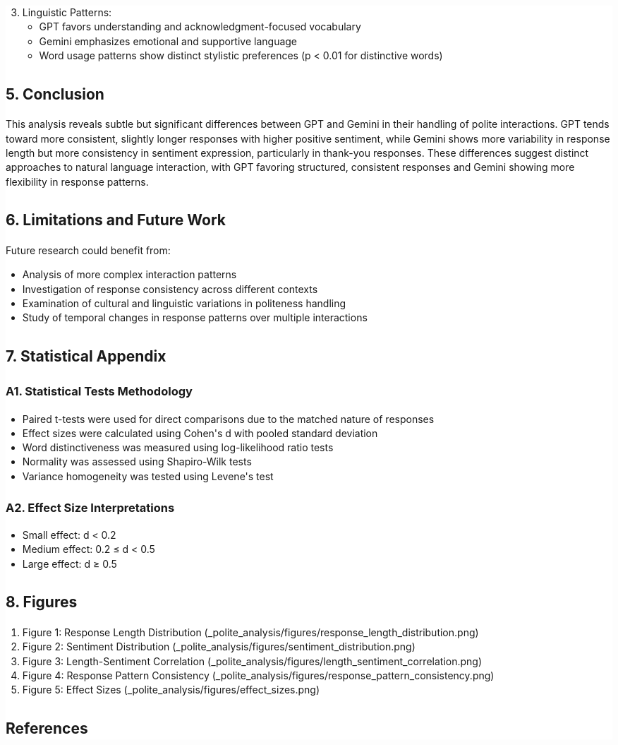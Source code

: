 3. Linguistic Patterns:
   - GPT favors understanding and acknowledgment-focused vocabulary
   - Gemini emphasizes emotional and supportive language
   - Word usage patterns show distinct stylistic preferences (p < 0.01 for distinctive words)

## 5. Conclusion

This analysis reveals subtle but significant differences between GPT and Gemini in their handling of polite interactions. GPT tends toward more consistent, slightly longer responses with higher positive sentiment, while Gemini shows more variability in response length but more consistency in sentiment expression, particularly in thank-you responses. These differences suggest distinct approaches to natural language interaction, with GPT favoring structured, consistent responses and Gemini showing more flexibility in response patterns.

## 6. Limitations and Future Work

Future research could benefit from:
- Analysis of more complex interaction patterns
- Investigation of response consistency across different contexts
- Examination of cultural and linguistic variations in politeness handling
- Study of temporal changes in response patterns over multiple interactions

## 7. Statistical Appendix

### A1. Statistical Tests Methodology
- Paired t-tests were used for direct comparisons due to the matched nature of responses
- Effect sizes were calculated using Cohen's d with pooled standard deviation
- Word distinctiveness was measured using log-likelihood ratio tests
- Normality was assessed using Shapiro-Wilk tests
- Variance homogeneity was tested using Levene's test

### A2. Effect Size Interpretations
- Small effect: d < 0.2
- Medium effect: 0.2 ≤ d < 0.5
- Large effect: d ≥ 0.5

## 8. Figures

1. Figure 1: Response Length Distribution (_polite_analysis/figures/response_length_distribution.png)
2. Figure 2: Sentiment Distribution (_polite_analysis/figures/sentiment_distribution.png)
3. Figure 3: Length-Sentiment Correlation (_polite_analysis/figures/length_sentiment_correlation.png)
4. Figure 4: Response Pattern Consistency (_polite_analysis/figures/response_pattern_consistency.png)
5. Figure 5: Effect Sizes (_polite_analysis/figures/effect_sizes.png)

## References
